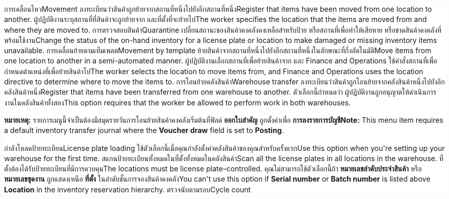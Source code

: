 <td><span data-ttu-id="6c873-243">การเคลื่อนไหว</span><span class="sxs-lookup"><span data-stu-id="6c873-243">Movement</span></span></td>
<td><span data-ttu-id="6c873-244">ลงทะเบียนว่าสินค้าถูกย้ายจากสถานที่หนึ่งไปยังอีกสถานที่หนึ่ง</span><span class="sxs-lookup"><span data-stu-id="6c873-244">Register that items have been moved from one location to another.</span></span> <span data-ttu-id="6c873-245">ผู้ปฏิบัติงานระบุสถานที่ที่สินค้าจะถูกย้ายจาก และที่ตั้งที่จะย้ายไป</span><span class="sxs-lookup"><span data-stu-id="6c873-245">The worker specifies the location that the items are moved from and where they are moved to.</span></span></td>
</tr>
<tr>
<td><span data-ttu-id="6c873-246">การตรวจสอบสินค้า</span><span class="sxs-lookup"><span data-stu-id="6c873-246">Quarantine</span></span></td>
<td><span data-ttu-id="6c873-247">เปลี่ยนสถานะของสินค้าคงคลังคงเหลือสำหรับป้าย หรือสถานที่เพื่อทำให้เสียหาย หรือขาดสินค้าคงคลังที่พร้อมใช้งาน</span><span class="sxs-lookup"><span data-stu-id="6c873-247">Change the status of the on-hand inventory for a license plate or location to make damaged or missing inventory items unavailable.</span></span></td>
</tr>
<tr>
<td><span data-ttu-id="6c873-248">การเคลื่อนย้ายตามเท็มเพลต</span><span class="sxs-lookup"><span data-stu-id="6c873-248">Movement by template</span></span></td>
<td><span data-ttu-id="6c873-249">ย้ายสินค้าจากสถานที่หนึ่งไปยังอีกสถานที่หนึ่งในลักษณะที่กึ่งอัตโนมัติ</span><span class="sxs-lookup"><span data-stu-id="6c873-249">Move items from one location to another in a semi-automated manner.</span></span> <span data-ttu-id="6c873-250">ผู้ปฏิบัติงานเลือกสถานที่เพื่อย้ายสินค้าจาก และ Finance and Operations ใช้คำสั่งสถานที่เพื่อกำหนดตำแหน่งที่เพื่อย้ายสินค้าไป</span><span class="sxs-lookup"><span data-stu-id="6c873-250">The worker selects the location to move items from, and Finance and Operations uses the location directive to determine where to move the items to.</span></span></td>
</tr>
<tr>
<td><span data-ttu-id="6c873-251">การโอนย้ายคลังสินค้า</span><span class="sxs-lookup"><span data-stu-id="6c873-251">Warehouse transfer</span></span></td>
<td><span data-ttu-id="6c873-252">ลงทะเบียนว่าสินค้าถูกโอนย้ายจากคลังสินค้าหนึ่งไปยังอีกคลังสินค้าหนึ่ง</span><span class="sxs-lookup"><span data-stu-id="6c873-252">Register that items have been transferred from one warehouse to another.</span></span> <span data-ttu-id="6c873-253">ตัวเลือกนี้กำหนดว่า ผู้ปฏิบัติงานถูกอนุญาตให้ดำเนินการงานในคลังสินค้าทั้งสอง</span><span class="sxs-lookup"><span data-stu-id="6c873-253">This option requires that the worker be allowed to perform work in both warehouses.</span></span>

<span data-ttu-id="6c873-254"><strong>หมายเหตุ:</strong> รายการเมนูนี้จำเป็นต้องมีสมุดรายวันการโอนย้ายสินค้าคงคลังเริ่มต้นที่ฟิลด์ <strong>ออกใบสำคัญ</strong> ถูกตั้งค่าเพื่อ <strong>การลงรายการบัญชี</strong></span><span class="sxs-lookup"><span data-stu-id="6c873-254"><strong>Note:</strong> This menu item requires a default inventory transfer journal where the <strong>Voucher draw</strong> field is set to <strong>Posting</strong>.</span></span></td>
</tr>
<tr>
<td><span data-ttu-id="6c873-255">กำลังโหลดป้ายทะเบียน</span><span class="sxs-lookup"><span data-stu-id="6c873-255">License plate loading</span></span></td>
<td><span data-ttu-id="6c873-256">ใช้ตัวเลือกนี้เมื่อคุณกำลังตั้งค่าคลังสินค้าของคุณสำหรับครั้งแรก</span><span class="sxs-lookup"><span data-stu-id="6c873-256">Use this option when you're setting up your warehouse for the first time.</span></span> <span data-ttu-id="6c873-257">สแกนป้ายทะเบียนทั้งหมดในที่ตั้งทั้งหมดในคลังสินค้า</span><span class="sxs-lookup"><span data-stu-id="6c873-257">Scan all the license plates in all locations in the warehouse.</span></span> <span data-ttu-id="6c873-258">ที่ตั้งต้องได้รับป้ายทะเบียนที่มีการควบคุม</span><span class="sxs-lookup"><span data-stu-id="6c873-258">The locations must be license plate–controlled.</span></span> <span data-ttu-id="6c873-259">คุณไม่สามารถใช้ตัวเลือกนี้ถ้า <strong>หมายเลขลำดับประจำสินค้า</strong> หรือ <strong>หมายเลขชุดงาน</strong> ถูกแสดงเหนือ <strong>ที่ตั้ง</strong> ในลำดับชั้นการจองสินค้าคงคลัง</span><span class="sxs-lookup"><span data-stu-id="6c873-259">You can't use this option if <strong>Serial number</strong> or <strong>Batch number</strong> is listed above <strong>Location</strong> in the inventory reservation hierarchy.</span></span></td>
</tr>
<tr>
<td><span data-ttu-id="6c873-260">ตรวจนับตามรอบ</span><span class="sxs-lookup"><span data-stu-id="6c873-260">Cycle count</span></span></td>